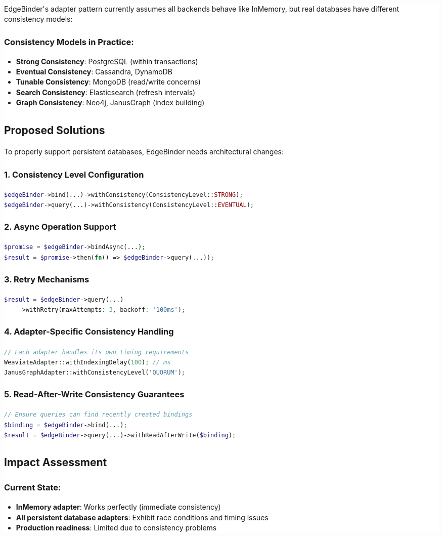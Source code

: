 EdgeBinder's adapter pattern currently assumes all backends behave like InMemory, but real databases have different consistency models:

### Consistency Models in Practice:
- **Strong Consistency**: PostgreSQL (within transactions)
- **Eventual Consistency**: Cassandra, DynamoDB
- **Tunable Consistency**: MongoDB (read/write concerns)
- **Search Consistency**: Elasticsearch (refresh intervals)
- **Graph Consistency**: Neo4j, JanusGraph (index building)

## Proposed Solutions

To properly support persistent databases, EdgeBinder needs architectural changes:

### 1. Consistency Level Configuration
```php
$edgeBinder->bind(...)->withConsistency(ConsistencyLevel::STRONG);
$edgeBinder->query(...)->withConsistency(ConsistencyLevel::EVENTUAL);
```

### 2. Async Operation Support
```php
$promise = $edgeBinder->bindAsync(...);
$result = $promise->then(fn() => $edgeBinder->query(...));
```

### 3. Retry Mechanisms
```php
$result = $edgeBinder->query(...)
    ->withRetry(maxAttempts: 3, backoff: '100ms');
```

### 4. Adapter-Specific Consistency Handling
```php
// Each adapter handles its own timing requirements
WeaviateAdapter::withIndexingDelay(100); // ms
JanusGraphAdapter::withConsistencyLevel('QUORUM');
```

### 5. Read-After-Write Consistency Guarantees
```php
// Ensure queries can find recently created bindings
$binding = $edgeBinder->bind(...);
$result = $edgeBinder->query(...)->withReadAfterWrite($binding);
```

## Impact Assessment

### Current State:
- **InMemory adapter**: Works perfectly (immediate consistency)
- **All persistent database adapters**: Exhibit race conditions and timing issues
- **Production readiness**: Limited due to consistency problems
